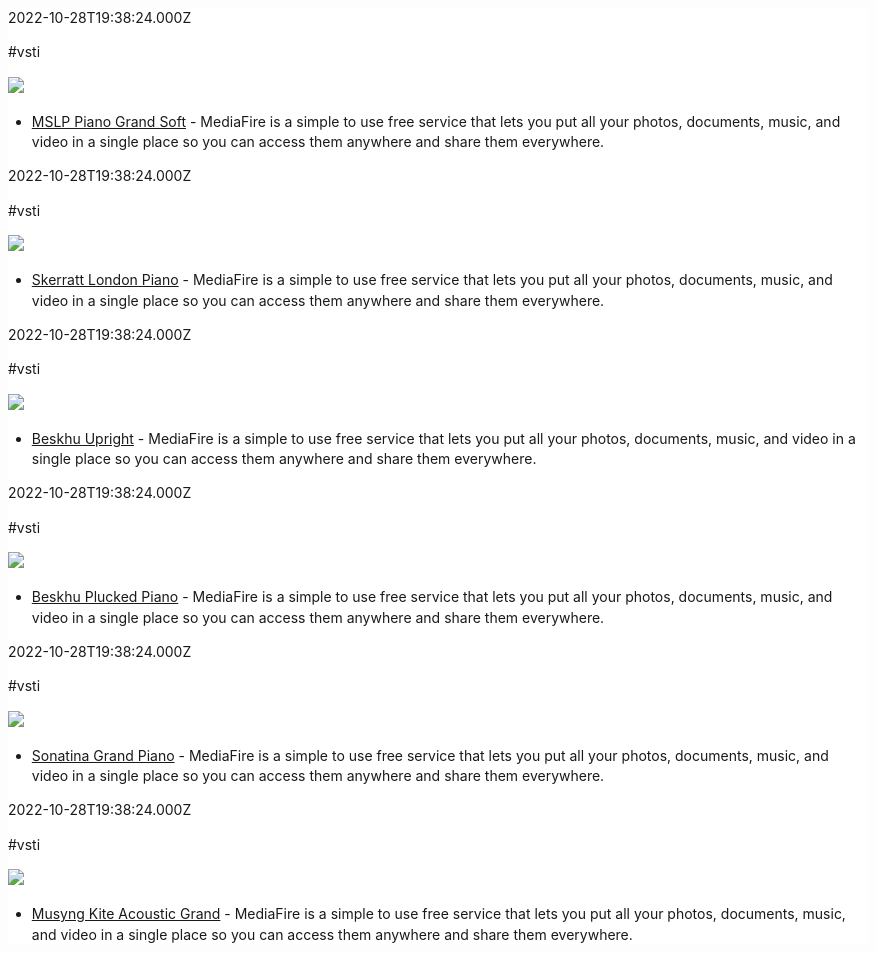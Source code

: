2022-10-28T19:38:24.000Z

#vsti

![](https://static.mediafire.com/images/filetype/download/default.jpg)

- [MSLP Piano Grand Soft](http://www.mediafire.com/download/6zd3w39op0tiq2c/MSLP_Piano_Grand_Soft.nki%22) - MediaFire is a simple to use free service that lets you put all your photos, documents, music, and video in a single place so you can access them anywhere and share them everywhere.

2022-10-28T19:38:24.000Z

#vsti

![](https://static.mediafire.com/images/filetype/download/default.jpg)

- [Skerratt London Piano](http://www.mediafire.com/download/4fm152to1bc8q1n/Skerratt_London_Piano.nki) - MediaFire is a simple to use free service that lets you put all your photos, documents, music, and video in a single place so you can access them anywhere and share them everywhere.

2022-10-28T19:38:24.000Z

#vsti

![](https://static.mediafire.com/images/filetype/download/default.jpg)

- [Beskhu Upright](http://www.mediafire.com/download/3pc0ovm5yhk5mqq/Beskhu_Upright.nki) - MediaFire is a simple to use free service that lets you put all your photos, documents, music, and video in a single place so you can access them anywhere and share them everywhere.

2022-10-28T19:38:24.000Z

#vsti

![](https://static.mediafire.com/images/filetype/download/default.jpg)

- [Beskhu Plucked Piano](http://www.mediafire.com/download/uc61d751vgu8j07/Beskhu_Plucked_Piano.nki) - MediaFire is a simple to use free service that lets you put all your photos, documents, music, and video in a single place so you can access them anywhere and share them everywhere.

2022-10-28T19:38:24.000Z

#vsti

![](https://static.mediafire.com/images/filetype/download/default.jpg)

- [Sonatina Grand Piano](http://www.mediafire.com/download/0m0mmk00s822dut/Sonatina_Grand_Piano.nki) - MediaFire is a simple to use free service that lets you put all your photos, documents, music, and video in a single place so you can access them anywhere and share them everywhere.

2022-10-28T19:38:24.000Z

#vsti

![](https://static.mediafire.com/images/filetype/download/default.jpg)

- [Musyng Kite Acoustic Grand](http://www.mediafire.com/download/ioe6tv86i4abv1g/Musyng_Kite_Acoustic_Grand.nki) - MediaFire is a simple to use free service that lets you put all your photos, documents, music, and video in a single place so you can access them anywhere and share them everywhere.
